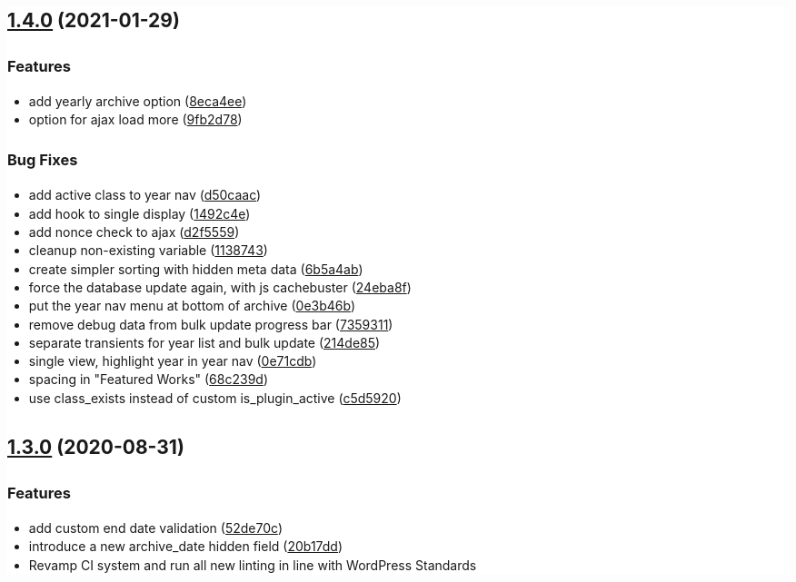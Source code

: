 ## [1.4.0](https://github.com/squarecandy/squarespace-event-import/compare/v1.3.0...v1.4.0) (2021-01-29)


### Features

* add yearly archive option ([8eca4ee](https://github.com/squarecandy/squarespace-event-import/commit/8eca4ee3ffaf2bb131b8977a60fa8846cf929953))
* option for ajax load more ([9fb2d78](https://github.com/squarecandy/squarespace-event-import/commit/9fb2d7854382644493401cf2fba6afbddbb25a50))


### Bug Fixes

* add active class to year nav ([d50caac](https://github.com/squarecandy/squarespace-event-import/commit/d50caac18c051199cbce78d1603511586d138312))
* add hook to single display ([1492c4e](https://github.com/squarecandy/squarespace-event-import/commit/1492c4e084cdd41765ba3a1616f8fd903d3a1c39))
* add nonce check to ajax ([d2f5559](https://github.com/squarecandy/squarespace-event-import/commit/d2f555958ed0b6bab6d2eab37302dfa85cdf9591))
* cleanup non-existing variable ([1138743](https://github.com/squarecandy/squarespace-event-import/commit/1138743d4918d2791cb52d92d98b17a0120fd6f2))
* create simpler sorting with hidden meta data ([6b5a4ab](https://github.com/squarecandy/squarespace-event-import/commit/6b5a4abebc0adee47a4be127b4d4e928c3055efb))
* force the database update again, with js cachebuster ([24eba8f](https://github.com/squarecandy/squarespace-event-import/commit/24eba8f3a842c570540896a0ea8f79921cdcabd4))
* put the year nav menu at bottom of archive ([0e3b46b](https://github.com/squarecandy/squarespace-event-import/commit/0e3b46b42ca1420eb766127644b3e1b0e29de8c7))
* remove debug data from bulk update progress bar ([7359311](https://github.com/squarecandy/squarespace-event-import/commit/735931134fb3919c4f3c34819e6ea8cf8ee780c0))
* separate transients for year list and bulk update ([214de85](https://github.com/squarecandy/squarespace-event-import/commit/214de854ee71cdb88e934f016e8d37178ac8d035))
* single view, highlight year in year nav ([0e71cdb](https://github.com/squarecandy/squarespace-event-import/commit/0e71cdb5d24853010d4f6ba91b1320ca16977dca))
* spacing in "Featured Works" ([68c239d](https://github.com/squarecandy/squarespace-event-import/commit/68c239d8f76dcdad44ca3fec0c6da954272fd126))
* use class_exists instead of custom is_plugin_active ([c5d5920](https://github.com/squarecandy/squarespace-event-import/commit/c5d59207175105bfbf858d17f8849de4bdb56be6))

## [1.3.0](https://github.com/squarecandy/squarespace-event-import/compare/v1.2.1...v1.3.0) (2020-08-31)


### Features

* add custom end date validation ([52de70c](https://github.com/squarecandy/squarespace-event-import/commit/52de70c18821d608b65a87795e1765519fd10a60))
* introduce a new archive_date hidden field ([20b17dd](https://github.com/squarecandy/squarespace-event-import/commit/20b17dd8190eeb3523b2a2d8b89efc1098631906))
* Revamp CI system and run all new linting in line with WordPress Standards

